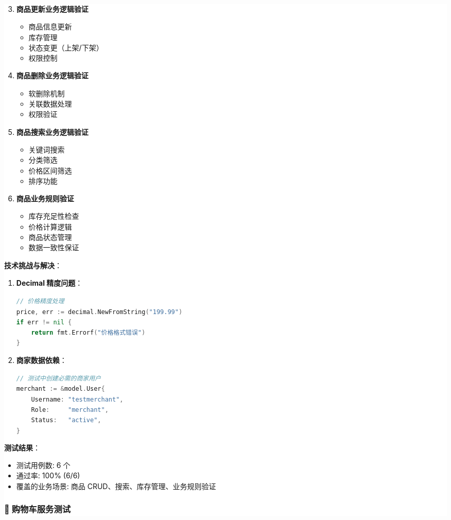 3. **商品更新业务逻辑验证**

   - 商品信息更新
   - 库存管理
   - 状态变更（上架/下架）
   - 权限控制

4. **商品删除业务逻辑验证**

   - 软删除机制
   - 关联数据处理
   - 权限验证

5. **商品搜索业务逻辑验证**

   - 关键词搜索
   - 分类筛选
   - 价格区间筛选
   - 排序功能

6. **商品业务规则验证**

   - 库存充足性检查
   - 价格计算逻辑
   - 商品状态管理
   - 数据一致性保证

**技术挑战与解决**：

1. **Decimal 精度问题**：

   ```go
   // 价格精度处理
   price, err := decimal.NewFromString("199.99")
   if err != nil {
       return fmt.Errorf("价格格式错误")
   }
   ```

2. **商家数据依赖**：

   ```go
   // 测试中创建必需的商家用户
   merchant := &model.User{
       Username: "testmerchant",
       Role:     "merchant",
       Status:   "active",
   }
   ```

**测试结果**：

- 测试用例数: 6 个
- 通过率: 100% (6/6)
- 覆盖的业务场景: 商品 CRUD、搜索、库存管理、业务规则验证

### 🛒 **购物车服务测试**
